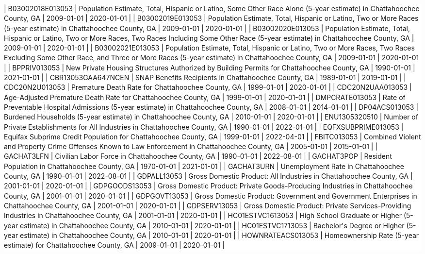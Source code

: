 | B03002018E013053          | Population Estimate, Total, Hispanic or Latino, Some Other Race Alone (5-year estimate) in Chattahoochee County, GA                                                               | 2009-01-01          | 2020-01-01        |
| B03002019E013053          | Population Estimate, Total, Hispanic or Latino, Two or More Races (5-year estimate) in Chattahoochee County, GA                                                                   | 2009-01-01          | 2020-01-01        |
| B03002020E013053          | Population Estimate, Total, Hispanic or Latino, Two or More Races, Two Races Including Some Other Race (5-year estimate) in Chattahoochee County, GA                              | 2009-01-01          | 2020-01-01        |
| B03002021E013053          | Population Estimate, Total, Hispanic or Latino, Two or More Races, Two Races Excluding Some Other Race, and Three or More Races (5-year estimate) in Chattahoochee County, GA     | 2009-01-01          | 2020-01-01        |
| BPPRIV013053              | New Private Housing Structures Authorized by Building Permits for Chattahoochee County, GA                                                                                        | 1990-01-01          | 2021-01-01        |
| CBR13053GAA647NCEN        | SNAP Benefits Recipients in Chattahoochee County, GA                                                                                                                              | 1989-01-01          | 2019-01-01        |
| CDC20N2U013053            | Premature Death Rate for Chattahoochee County, GA                                                                                                                                 | 1999-01-01          | 2020-01-01        |
| CDC20N2UAA013053          | Age-Adjusted Premature Death Rate for Chattahoochee County, GA                                                                                                                    | 1999-01-01          | 2020-01-01        |
| DMPCRATE013053            | Rate of Preventable Hospital Admissions (5-year estimate) in Chattahoochee County, GA                                                                                             | 2008-01-01          | 2014-01-01        |
| DP04ACS013053             | Burdened Households (5-year estimate) in Chattahoochee County, GA                                                                                                                 | 2010-01-01          | 2020-01-01        |
| ENU1305320510             | Number of Private Establishments for All Industries in Chattahoochee County, GA                                                                                                   | 1990-01-01          | 2022-01-01        |
| EQFXSUBPRIME013053        | Equifax Subprime Credit Population for Chattahoochee County, GA                                                                                                                   | 1999-01-01          | 2022-04-01        |
| FBITC013053               | Combined Violent and Property Crime Offenses Known to Law Enforcement in Chattahoochee County, GA                                                                                 | 2005-01-01          | 2015-01-01        |
| GACHAT3LFN                | Civilian Labor Force in Chattahoochee County, GA                                                                                                                                  | 1990-01-01          | 2022-08-01        |
| GACHAT3POP                | Resident Population in Chattahoochee County, GA                                                                                                                                   | 1970-01-01          | 2021-01-01        |
| GACHAT3URN                | Unemployment Rate in Chattahoochee County, GA                                                                                                                                     | 1990-01-01          | 2022-08-01        |
| GDPALL13053               | Gross Domestic Product: All Industries in Chattahoochee County, GA                                                                                                                | 2001-01-01          | 2020-01-01        |
| GDPGOODS13053             | Gross Domestic Product: Private Goods-Producing Industries in Chattahoochee County, GA                                                                                            | 2001-01-01          | 2020-01-01        |
| GDPGOVT13053              | Gross Domestic Product: Government and Government Enterprises in Chattahoochee County, GA                                                                                         | 2001-01-01          | 2020-01-01        |
| GDPSERV13053              | Gross Domestic Product: Private Services-Providing Industries in Chattahoochee County, GA                                                                                         | 2001-01-01          | 2020-01-01        |
| HC01ESTVC1613053          | High School Graduate or Higher (5-year estimate) in Chattahoochee County, GA                                                                                                      | 2010-01-01          | 2020-01-01        |
| HC01ESTVC1713053          | Bachelor's Degree or Higher (5-year estimate) in Chattahoochee County, GA                                                                                                         | 2010-01-01          | 2020-01-01        |
| HOWNRATEACS013053         | Homeownership Rate (5-year estimate) for Chattahoochee County, GA                                                                                                                 | 2009-01-01          | 2020-01-01        |